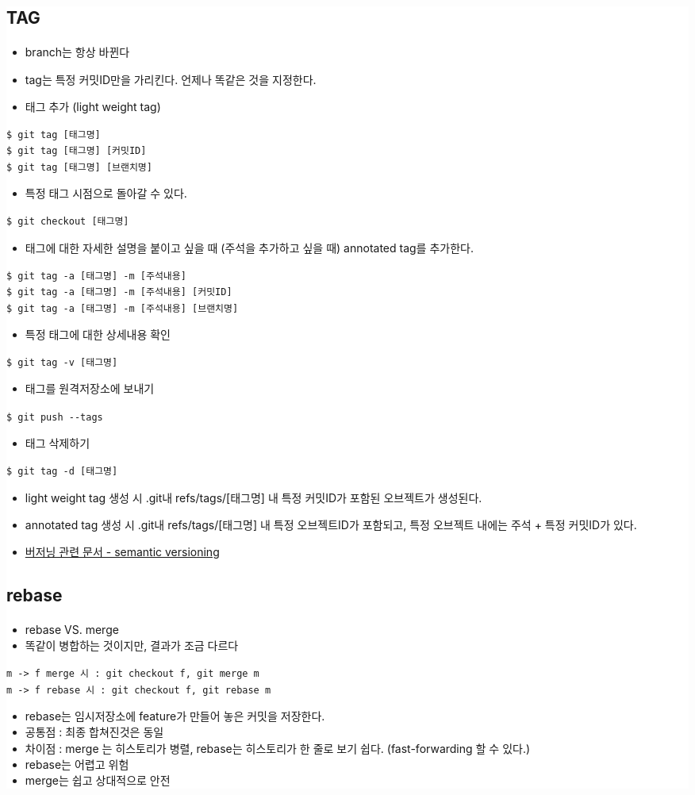 ## TAG
- branch는 항상 바뀐다
- tag는 특정 커밋ID만을 가리킨다. 언제나 똑같은 것을 지정한다.

- 태그 추가 (light weight tag)
~~~
$ git tag [태그명]
$ git tag [태그명] [커밋ID]
$ git tag [태그명] [브랜치명]
~~~

- 특정 태그 시점으로 돌아갈 수 있다.
~~~
$ git checkout [태그명]
~~~

- 태그에 대한 자세한 설명을 붙이고 싶을 때 (주석을 추가하고 싶을 때) annotated tag를 추가한다.
~~~
$ git tag -a [태그명] -m [주석내용]
$ git tag -a [태그명] -m [주석내용] [커밋ID]
$ git tag -a [태그명] -m [주석내용] [브랜치명]
~~~

- 특정 태그에 대한 상세내용 확인
~~~
$ git tag -v [태그명]
~~~

- 태그를 원격저장소에 보내기
~~~
$ git push --tags
~~~

- 태그 삭제하기
~~~
$ git tag -d [태그명]
~~~

- light weight tag 생성 시 .git내 refs/tags/[태그명] 내 특정 커밋ID가 포함된 오브젝트가 생성된다.

- annotated tag 생성 시 .git내 refs/tags/[태그명] 내 특정 오브젝트ID가 포함되고, 특정 오브젝트 내에는 주석 + 특정 커밋ID가 있다.

- [버저닝 관련 문서 - semantic versioning](https://semver.org/lang/ko/)


## rebase
- rebase VS. merge
- 똑같이 병합하는 것이지만, 결과가 조금 다르다
~~~
m -> f merge 시 : git checkout f, git merge m
m -> f rebase 시 : git checkout f, git rebase m
~~~
- rebase는 임시저장소에 feature가 만들어 놓은 커밋을 저장한다.
- 공통점 : 최종 합쳐진것은 동일
- 차이점 : merge 는 히스토리가 병렬, rebase는 히스토리가 한 줄로 보기 쉽다. (fast-forwarding 할 수 있다.)
- rebase는 어렵고 위험
- merge는 쉽고 상대적으로 안전
